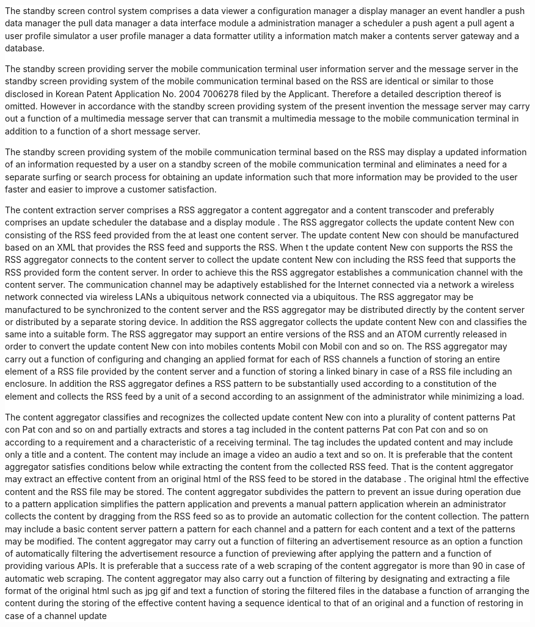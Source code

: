 The standby screen control system comprises a data viewer a configuration manager a display manager an event handler a push data manager the pull data manager a data interface module a administration manager a scheduler a push agent a pull agent a user profile simulator a user profile manager a data formatter utility a information match maker a contents server gateway and a database.

The standby screen providing server the mobile communication terminal user information server and the message server in the standby screen providing system of the mobile communication terminal based on the RSS are identical or similar to those disclosed in Korean Patent Application No. 2004 7006278 filed by the Applicant. Therefore a detailed description thereof is omitted. However in accordance with the standby screen providing system of the present invention the message server may carry out a function of a multimedia message server that can transmit a multimedia message to the mobile communication terminal in addition to a function of a short message server.

The standby screen providing system of the mobile communication terminal based on the RSS may display a updated information of an information requested by a user on a standby screen of the mobile communication terminal and eliminates a need for a separate surfing or search process for obtaining an update information such that more information may be provided to the user faster and easier to improve a customer satisfaction.

The content extraction server comprises a RSS aggregator a content aggregator and a content transcoder and preferably comprises an update scheduler the database and a display module . The RSS aggregator collects the update content New con consisting of the RSS feed provided from the at least one content server. The update content New con should be manufactured based on an XML that provides the RSS feed and supports the RSS. When t the update content New con supports the RSS the RSS aggregator connects to the content server to collect the update content New con including the RSS feed that supports the RSS provided form the content server. In order to achieve this the RSS aggregator establishes a communication channel with the content server. The communication channel may be adaptively established for the Internet connected via a network a wireless network connected via wireless LANs a ubiquitous network connected via a ubiquitous. The RSS aggregator may be manufactured to be synchronized to the content server and the RSS aggregator may be distributed directly by the content server or distributed by a separate storing device. In addition the RSS aggregator collects the update content New con and classifies the same into a suitable form. The RSS aggregator may support an entire versions of the RSS and an ATOM currently released in order to convert the update content New con into mobiles contents Mobil con Mobil con and so on. The RSS aggregator may carry out a function of configuring and changing an applied format for each of RSS channels a function of storing an entire element of a RSS file provided by the content server and a function of storing a linked binary in case of a RSS file including an enclosure. In addition the RSS aggregator defines a RSS pattern to be substantially used according to a constitution of the element and collects the RSS feed by a unit of a second according to an assignment of the administrator while minimizing a load.

The content aggregator classifies and recognizes the collected update content New con into a plurality of content patterns Pat con Pat con and so on and partially extracts and stores a tag included in the content patterns Pat con Pat con and so on according to a requirement and a characteristic of a receiving terminal. The tag includes the updated content and may include only a title and a content. The content may include an image a video an audio a text and so on. It is preferable that the content aggregator satisfies conditions below while extracting the content from the collected RSS feed. That is the content aggregator may extract an effective content from an original html of the RSS feed to be stored in the database . The original html the effective content and the RSS file may be stored. The content aggregator subdivides the pattern to prevent an issue during operation due to a pattern application simplifies the pattern application and prevents a manual pattern application wherein an administrator collects the content by dragging from the RSS feed so as to provide an automatic collection for the content collection. The pattern may include a basic content server pattern a pattern for each channel and a pattern for each content and a text of the patterns may be modified. The content aggregator may carry out a function of filtering an advertisement resource as an option a function of automatically filtering the advertisement resource a function of previewing after applying the pattern and a function of providing various APIs. It is preferable that a success rate of a web scraping of the content aggregator is more than 90 in case of automatic web scraping. The content aggregator may also carry out a function of filtering by designating and extracting a file format of the original html such as jpg gif and text a function of storing the filtered files in the database a function of arranging the content during the storing of the effective content having a sequence identical to that of an original and a function of restoring in case of a channel update
